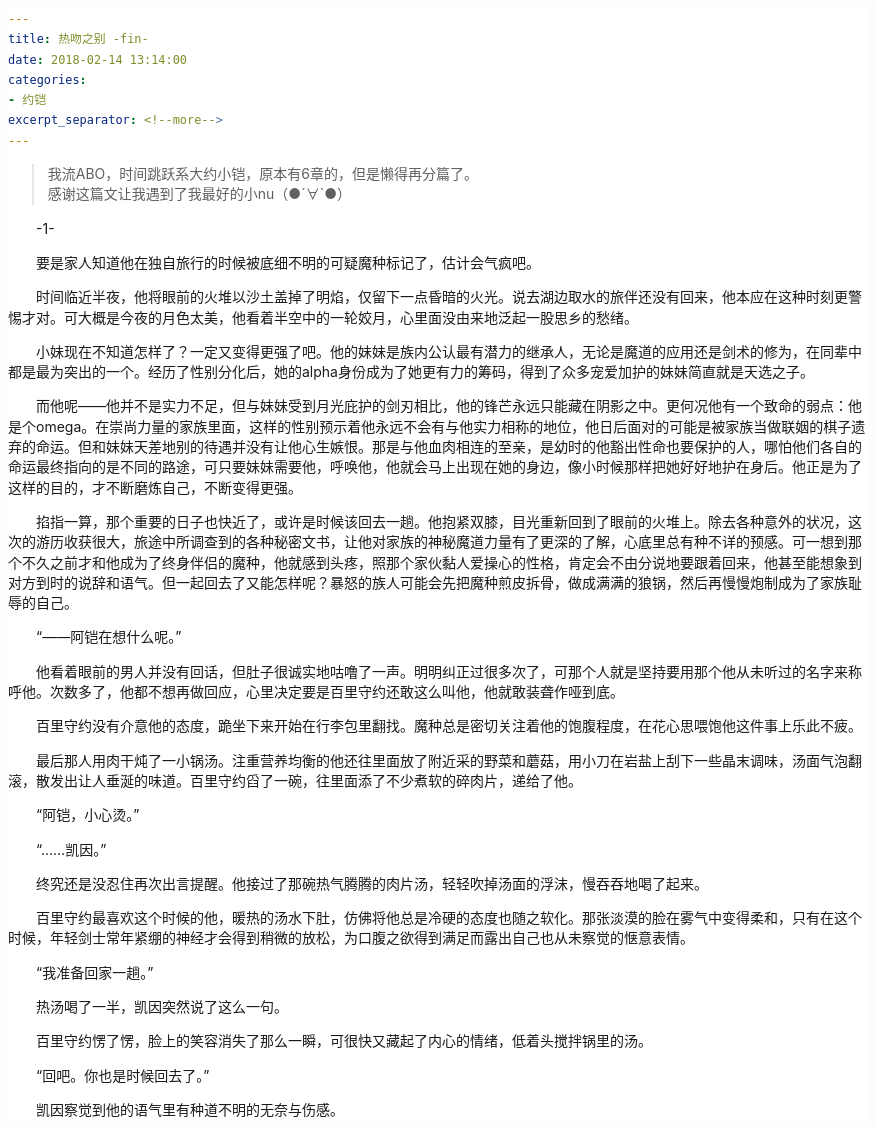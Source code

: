 ```yaml
---
title: 热吻之别 -fin-
date: 2018-02-14 13:14:00
categories:
- 约铠
excerpt_separator: <!--more-->
---
```


>我流ABO，时间跳跃系大约小铠，原本有6章的，但是懒得再分篇了。  
>感谢这篇文让我遇到了我最好的小nu（●´∀`●）


　　-1-

　　要是家人知道他在独自旅行的时候被底细不明的可疑魔种标记了，估计会气疯吧。

　　时间临近半夜，他将眼前的火堆以沙土盖掉了明焰，仅留下一点昏暗的火光。说去湖边取水的旅伴还没有回来，他本应在这种时刻更警惕才对。可大概是今夜的月色太美，他看着半空中的一轮姣月，心里面没由来地泛起一股思乡的愁绪。

　　小妹现在不知道怎样了？一定又变得更强了吧。他的妹妹是族内公认最有潜力的继承人，无论是魔道的应用还是剑术的修为，在同辈中都是最为突出的一个。经历了性别分化后，她的alpha身份成为了她更有力的筹码，得到了众多宠爱加护的妹妹简直就是天选之子。

　　而他呢——他并不是实力不足，但与妹妹受到月光庇护的剑刃相比，他的锋芒永远只能藏在阴影之中。更何况他有一个致命的弱点：他是个omega。在崇尚力量的家族里面，这样的性别预示着他永远不会有与他实力相称的地位，他日后面对的可能是被家族当做联姻的棋子遗弃的命运。但和妹妹天差地别的待遇并没有让他心生嫉恨。那是与他血肉相连的至亲，是幼时的他豁出性命也要保护的人，哪怕他们各自的命运最终指向的是不同的路途，可只要妹妹需要他，呼唤他，他就会马上出现在她的身边，像小时候那样把她好好地护在身后。他正是为了这样的目的，才不断磨炼自己，不断变得更强。

　　掐指一算，那个重要的日子也快近了，或许是时候该回去一趟。他抱紧双膝，目光重新回到了眼前的火堆上。除去各种意外的状况，这次的游历收获很大，旅途中所调查到的各种秘密文书，让他对家族的神秘魔道力量有了更深的了解，心底里总有种不详的预感。可一想到那个不久之前才和他成为了终身伴侣的魔种，他就感到头疼，照那个家伙黏人爱操心的性格，肯定会不由分说地要跟着回来，他甚至能想象到对方到时的说辞和语气。但一起回去了又能怎样呢？暴怒的族人可能会先把魔种煎皮拆骨，做成满满的狼锅，然后再慢慢炮制成为了家族耻辱的自己。

　　“——阿铠在想什么呢。”

　　他看着眼前的男人并没有回话，但肚子很诚实地咕噜了一声。明明纠正过很多次了，可那个人就是坚持要用那个他从未听过的名字来称呼他。次数多了，他都不想再做回应，心里决定要是百里守约还敢这么叫他，他就敢装聋作哑到底。

　　百里守约没有介意他的态度，跪坐下来开始在行李包里翻找。魔种总是密切关注着他的饱腹程度，在花心思喂饱他这件事上乐此不疲。

　　最后那人用肉干炖了一小锅汤。注重营养均衡的他还往里面放了附近采的野菜和蘑菇，用小刀在岩盐上刮下一些晶末调味，汤面气泡翻滚，散发出让人垂涎的味道。百里守约舀了一碗，往里面添了不少煮软的碎肉片，递给了他。

　　“阿铠，小心烫。”

　　“……凯因。”

　　终究还是没忍住再次出言提醒。他接过了那碗热气腾腾的肉片汤，轻轻吹掉汤面的浮沫，慢吞吞地喝了起来。

　　百里守约最喜欢这个时候的他，暖热的汤水下肚，仿佛将他总是冷硬的态度也随之软化。那张淡漠的脸在雾气中变得柔和，只有在这个时候，年轻剑士常年紧绷的神经才会得到稍微的放松，为口腹之欲得到满足而露出自己也从未察觉的惬意表情。

　　“我准备回家一趟。”

　　热汤喝了一半，凯因突然说了这么一句。

　　百里守约愣了愣，脸上的笑容消失了那么一瞬，可很快又藏起了内心的情绪，低着头搅拌锅里的汤。

　　“回吧。你也是时候回去了。”

　　凯因察觉到他的语气里有种道不明的无奈与伤感。
